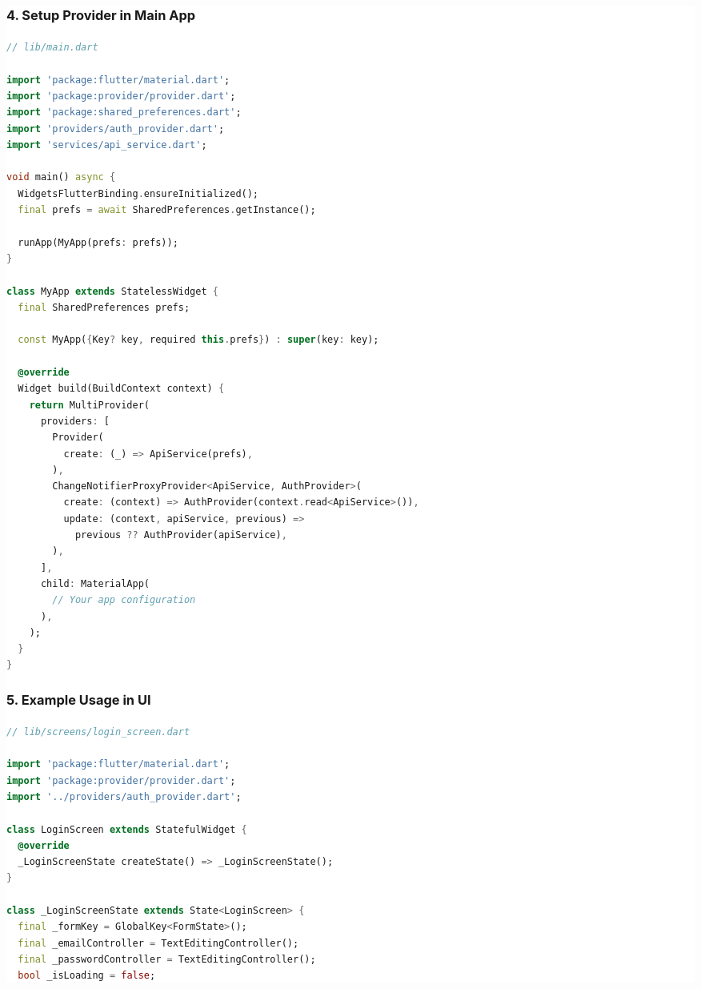 ### 4. Setup Provider in Main App

```dart
// lib/main.dart

import 'package:flutter/material.dart';
import 'package:provider/provider.dart';
import 'package:shared_preferences.dart';
import 'providers/auth_provider.dart';
import 'services/api_service.dart';

void main() async {
  WidgetsFlutterBinding.ensureInitialized();
  final prefs = await SharedPreferences.getInstance();
  
  runApp(MyApp(prefs: prefs));
}

class MyApp extends StatelessWidget {
  final SharedPreferences prefs;

  const MyApp({Key? key, required this.prefs}) : super(key: key);

  @override
  Widget build(BuildContext context) {
    return MultiProvider(
      providers: [
        Provider(
          create: (_) => ApiService(prefs),
        ),
        ChangeNotifierProxyProvider<ApiService, AuthProvider>(
          create: (context) => AuthProvider(context.read<ApiService>()),
          update: (context, apiService, previous) => 
            previous ?? AuthProvider(apiService),
        ),
      ],
      child: MaterialApp(
        // Your app configuration
      ),
    );
  }
}
```

### 5. Example Usage in UI

```dart
// lib/screens/login_screen.dart

import 'package:flutter/material.dart';
import 'package:provider/provider.dart';
import '../providers/auth_provider.dart';

class LoginScreen extends StatefulWidget {
  @override
  _LoginScreenState createState() => _LoginScreenState();
}

class _LoginScreenState extends State<LoginScreen> {
  final _formKey = GlobalKey<FormState>();
  final _emailController = TextEditingController();
  final _passwordController = TextEditingController();
  bool _isLoading = false;

```